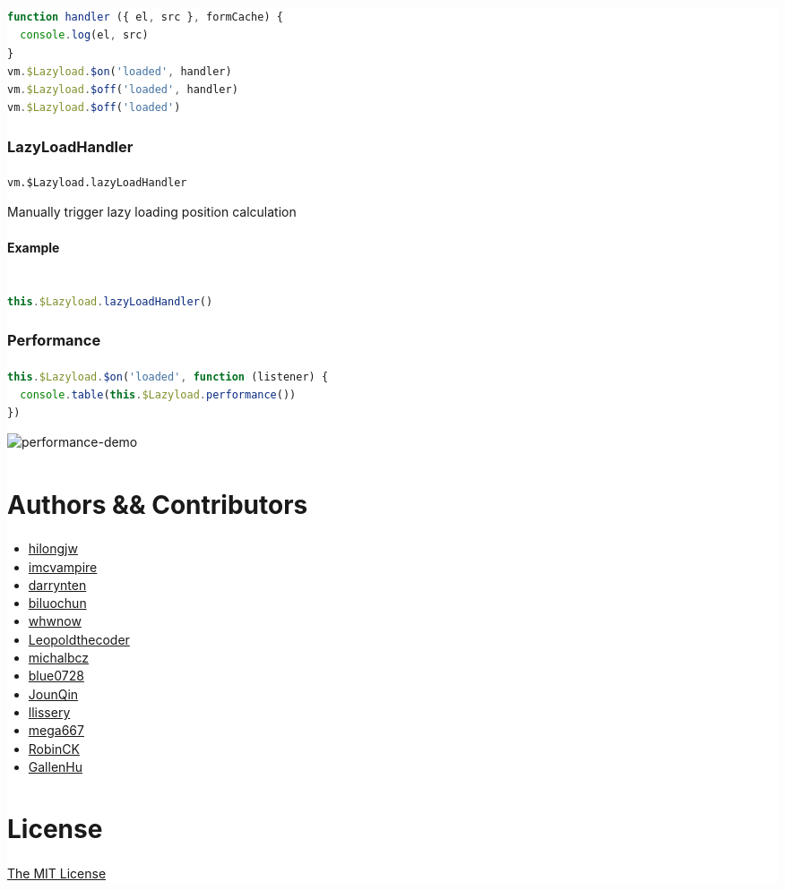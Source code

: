 ```javascript
function handler ({ el, src }, formCache) {
  console.log(el, src)
}
vm.$Lazyload.$on('loaded', handler)
vm.$Lazyload.$off('loaded', handler)
vm.$Lazyload.$off('loaded')
```

### LazyLoadHandler

`vm.$Lazyload.lazyLoadHandler`

Manually trigger lazy loading position calculation

#### Example

```javascript

this.$Lazyload.lazyLoadHandler()

```

### Performance

```javascript
this.$Lazyload.$on('loaded', function (listener) {
  console.table(this.$Lazyload.performance())
})
```

![performance-demo](http://ww1.sinaimg.cn/large/69402bf8gw1fbo62ocvlaj213k09w78w.jpg)

# Authors && Contributors

- [hilongjw](https://github.com/hilongjw)
- [imcvampire](https://github.com/imcvampire)
- [darrynten](https://github.com/darrynten)
- [biluochun](https://github.com/biluochun)
- [whwnow](https://github.com/whwnow)
- [Leopoldthecoder](https://github.com/Leopoldthecoder)
- [michalbcz](https://github.com/michalbcz)
- [blue0728](https://github.com/blue0728)
- [JounQin](https://github.com/JounQin)
- [llissery](https://github.com/llissery)
- [mega667](https://github.com/mega667)
- [RobinCK](https://github.com/RobinCK)
- [GallenHu](https://github.com/GallenHu)

# License

[The MIT License](http://opensource.org/licenses/MIT)
